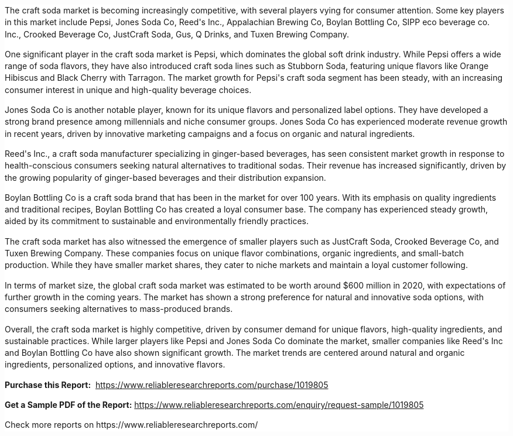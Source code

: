 <p><p>The craft soda market is becoming increasingly competitive, with several players vying for consumer attention. Some key players in this market include Pepsi, Jones Soda Co, Reed's Inc., Appalachian Brewing Co, Boylan Bottling Co, SIPP eco beverage co. Inc., Crooked Beverage Co, JustCraft Soda, Gus, Q Drinks, and Tuxen Brewing Company.</p><p>One significant player in the craft soda market is Pepsi, which dominates the global soft drink industry. While Pepsi offers a wide range of soda flavors, they have also introduced craft soda lines such as Stubborn Soda, featuring unique flavors like Orange Hibiscus and Black Cherry with Tarragon. The market growth for Pepsi's craft soda segment has been steady, with an increasing consumer interest in unique and high-quality beverage choices.</p><p>Jones Soda Co is another notable player, known for its unique flavors and personalized label options. They have developed a strong brand presence among millennials and niche consumer groups. Jones Soda Co has experienced moderate revenue growth in recent years, driven by innovative marketing campaigns and a focus on organic and natural ingredients.</p><p>Reed's Inc., a craft soda manufacturer specializing in ginger-based beverages, has seen consistent market growth in response to health-conscious consumers seeking natural alternatives to traditional sodas. Their revenue has increased significantly, driven by the growing popularity of ginger-based beverages and their distribution expansion.</p><p>Boylan Bottling Co is a craft soda brand that has been in the market for over 100 years. With its emphasis on quality ingredients and traditional recipes, Boylan Bottling Co has created a loyal consumer base. The company has experienced steady growth, aided by its commitment to sustainable and environmentally friendly practices.</p><p>The craft soda market has also witnessed the emergence of smaller players such as JustCraft Soda, Crooked Beverage Co, and Tuxen Brewing Company. These companies focus on unique flavor combinations, organic ingredients, and small-batch production. While they have smaller market shares, they cater to niche markets and maintain a loyal customer following.</p><p>In terms of market size, the global craft soda market was estimated to be worth around $600 million in 2020, with expectations of further growth in the coming years. The market has shown a strong preference for natural and innovative soda options, with consumers seeking alternatives to mass-produced brands.</p><p>Overall, the craft soda market is highly competitive, driven by consumer demand for unique flavors, high-quality ingredients, and sustainable practices. While larger players like Pepsi and Jones Soda Co dominate the market, smaller companies like Reed's Inc and Boylan Bottling Co have also shown significant growth. The market trends are centered around natural and organic ingredients, personalized options, and innovative flavors.</p></p>
<p><strong>Purchase this Report:</strong>&nbsp;&nbsp;<a href="https://www.reliableresearchreports.com/purchase/1019805">https://www.reliableresearchreports.com/purchase/1019805</a></p>
<p></p>
<p><strong>Get a Sample PDF of the Report:</strong>&nbsp;<a href="https://www.reliableresearchreports.com/enquiry/request-sample/1019805">https://www.reliableresearchreports.com/enquiry/request-sample/1019805</a></p>
<p>Check more reports on https://www.reliableresearchreports.com/</p>